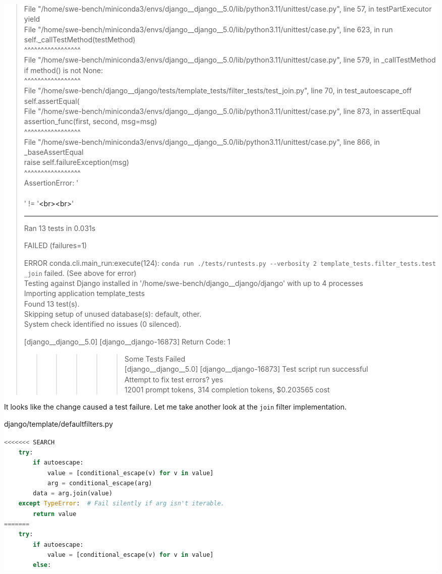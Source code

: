 >   File "/home/swe-bench/miniconda3/envs/django__django__5.0/lib/python3.11/unittest/case.py", line 57, in testPartExecutor  
>     yield  
>   File "/home/swe-bench/miniconda3/envs/django__django__5.0/lib/python3.11/unittest/case.py", line 623, in run  
>     self._callTestMethod(testMethod)  
>     ^^^^^^^^^^^^^^^^^  
>   File "/home/swe-bench/miniconda3/envs/django__django__5.0/lib/python3.11/unittest/case.py", line 579, in _callTestMethod  
>     if method() is not None:  
>     ^^^^^^^^^^^^^^^^^  
>   File "/home/swe-bench/django__django/tests/template_tests/filter_tests/test_join.py", line 70, in test_autoescape_off  
>     self.assertEqual(  
>   File "/home/swe-bench/miniconda3/envs/django__django__5.0/lib/python3.11/unittest/case.py", line 873, in assertEqual  
>     assertion_func(first, second, msg=msg)  
>     ^^^^^^^^^^^^^^^^^  
>   File "/home/swe-bench/miniconda3/envs/django__django__5.0/lib/python3.11/unittest/case.py", line 866, in _baseAssertEqual  
>     raise self.failureException(msg)  
>     ^^^^^^^^^^^^^^^^^  
> AssertionError: '<a><br><img><br></a>' != '<a>&lt;br&gt;<img>&lt;br&gt;</a>'  
>   
> ----------------------------------------------------------------------  
> Ran 13 tests in 0.031s  
>   
> FAILED (failures=1)  
>   
> ERROR conda.cli.main_run:execute(124): `conda run ./tests/runtests.py --verbosity 2 template_tests.filter_tests.test_join` failed. (See above for error)  
> Testing against Django installed in '/home/swe-bench/django__django/django' with up to 4 processes  
> Importing application template_tests  
> Found 13 test(s).  
> Skipping setup of unused database(s): default, other.  
> System check identified no issues (0 silenced).  
>   
>    
> [django__django__5.0] [django__django-16873] Return Code: 1   
>   
> >>>>> Some Tests Failed  
> [django__django__5.0] [django__django-16873] Test script run successful   
> Attempt to fix test errors? yes  
> 12001 prompt tokens, 314 completion tokens, $0.203565 cost  

It looks like the change caused a test failure. Let me take another look at the `join` filter implementation.

django/template/defaultfilters.py
```python
<<<<<<< SEARCH
    try:
        if autoescape:
            value = [conditional_escape(v) for v in value]
            arg = conditional_escape(arg)
        data = arg.join(value)
    except TypeError:  # Fail silently if arg isn't iterable.
        return value
=======
    try:
        if autoescape:
            value = [conditional_escape(v) for v in value]
        else:
```